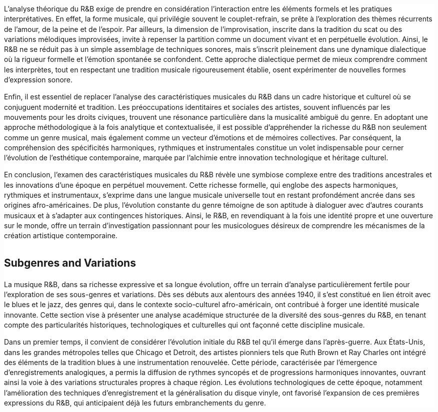 L’analyse théorique du R&B exige de prendre en considération l’interaction entre les éléments
formels et les pratiques interprétatives. En effet, la forme musicale, qui privilégie souvent le
couplet-refrain, se prête à l’exploration des thèmes récurrents de l’amour, de la peine et de
l’espoir. Par ailleurs, la dimension de l’improvisation, inscrite dans la tradition du scat ou des
variations mélodiques improvisées, invite à repenser la partition comme un document vivant et en
perpétuelle évolution. Ainsi, le R&B ne se réduit pas à un simple assemblage de techniques sonores,
mais s’inscrit pleinement dans une dynamique dialectique où la rigueur formelle et l’émotion
spontanée se confondent. Cette approche dialectique permet de mieux comprendre comment les
interprètes, tout en respectant une tradition musicale rigoureusement établie, osent expérimenter de
nouvelles formes d’expression sonore.

Enfin, il est essentiel de replacer l’analyse des caractéristiques musicales du R&B dans un cadre
historique et culturel où se conjuguent modernité et tradition. Les préoccupations identitaires et
sociales des artistes, souvent influencés par les mouvements pour les droits civiques, trouvent une
résonance particulière dans la musicalité ambiguë du genre. En adoptant une approche méthodologique
à la fois analytique et contextualisée, il est possible d’appréhender la richesse du R&B non
seulement comme un genre musical, mais également comme un vecteur d’émotions et de mémoires
collectives. Par conséquent, la compréhension des spécificités harmoniques, rythmiques et
instrumentales constitue un volet indispensable pour cerner l’évolution de l’esthétique
contemporaine, marquée par l’alchimie entre innovation technologique et héritage culturel.

En conclusion, l’examen des caractéristiques musicales du R&B révèle une symbiose complexe entre des
traditions ancestrales et les innovations d’une époque en perpétuel mouvement. Cette richesse
formelle, qui englobe des aspects harmoniques, rythmiques et instrumentaux, s’exprime dans une
langue musicale universelle tout en restant profondément ancrée dans ses origines afro-américaines.
De plus, l’évolution constante du genre témoigne de son aptitude à dialoguer avec d’autres courants
musicaux et à s’adapter aux contingences historiques. Ainsi, le R&B, en revendiquant à la fois une
identité propre et une ouverture sur le monde, offre un terrain d’investigation passionnant pour les
musicologues désireux de comprendre les mécanismes de la création artistique contemporaine.

## Subgenres and Variations

La musique R&B, dans sa richesse expressive et sa longue évolution, offre un terrain d’analyse
particulièrement fertile pour l’exploration de ses sous-genres et variations. Dès ses débuts aux
alentours des années 1940, il s’est constitué en lien étroit avec le blues et le jazz, des genres
qui, dans le contexte socio-culturel afro-américain, ont contribué à forger une identité musicale
innovante. Cette section vise à présenter une analyse académique structurée de la diversité des
sous-genres du R&B, en tenant compte des particularités historiques, technologiques et culturelles
qui ont façonné cette discipline musicale.

Dans un premier temps, il convient de considérer l’évolution initiale du R&B tel qu’il émerge dans
l’après-guerre. Aux États-Unis, dans les grandes métropoles telles que Chicago et Detroit, des
artistes pionniers tels que Ruth Brown et Ray Charles ont intégré des éléments de la tradition blues
à une instrumentation renouvelée. Cette période, caractérisée par l’émergence d’enregistrements
analogiques, a permis la diffusion de rythmes syncopés et de progressions harmoniques innovantes,
ouvrant ainsi la voie à des variations structurales propres à chaque région. Les évolutions
technologiques de cette époque, notamment l’amélioration des techniques d’enregistrement et la
généralisation du disque vinyle, ont favorisé l’expansion de ces premières expressions du R&B, qui
anticipaient déjà les futurs embranchements du genre.
